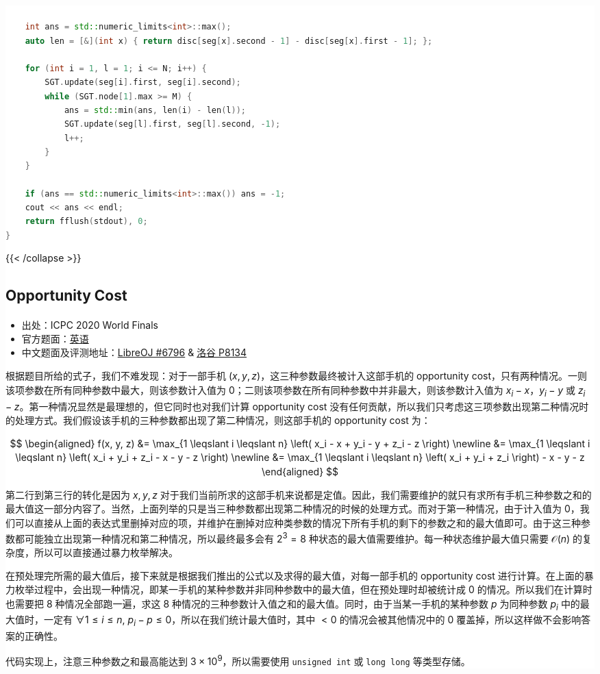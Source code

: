 ``` cpp

    int ans = std::numeric_limits<int>::max();
    auto len = [&](int x) { return disc[seg[x].second - 1] - disc[seg[x].first - 1]; };

    for (int i = 1, l = 1; i <= N; i++) {
        SGT.update(seg[i].first, seg[i].second);
        while (SGT.node[1].max >= M) {
            ans = std::min(ans, len(i) - len(l));
            SGT.update(seg[l].first, seg[l].second, -1);
            l++;
        }
    }

    if (ans == std::numeric_limits<int>::max()) ans = -1;
    cout << ans << endl;
    return fflush(stdout), 0;
}
```

{{< /collapse >}}

## Opportunity Cost

- 出处：ICPC 2020 World Finals
- 官方题面：[英语](https://icpc.global/worldfinals/problems/2020-ICPC-World-Finals/icpc2020.pdf)
- 中文题面及评测地址：[LibreOJ #6796](https://loj.ac/p/6796) & [洛谷 P8134](https://www.luogu.com.cn/problem/P8134)

根据题目所给的式子，我们不难发现：对于一部手机 $\left( x, y, z \right)$，这三种参数最终被计入这部手机的 opportunity cost，只有两种情况。一则该项参数在所有同种参数中最大，则该参数计入值为 $0$；二则该项参数在所有同种参数中并非最大，则该参数计入值为 $x_i - x$，$y_i - y$ 或 $z_i - z$。第一种情况显然是最理想的，但它同时也对我们计算 opportunity cost 没有任何贡献，所以我们只考虑这三项参数出现第二种情况时的处理方式。我们假设该手机的三种参数都出现了第二种情况，则这部手机的 opportunity cost 为：

$$
\begin{aligned}
    f(x, y, z) &= \max_{1 \leqslant i \leqslant n} \left( x_i - x + y_i - y + z_i - z \right) \newline
    &= \max_{1 \leqslant i \leqslant n} \left( x_i + y_i + z_i - x - y - z \right) \newline
    &= \max_{1 \leqslant i \leqslant n} \left( x_i + y_i + z_i \right) - x - y - z
\end{aligned}
$$

第二行到第三行的转化是因为 $x, y, z$ 对于我们当前所求的这部手机来说都是定值。因此，我们需要维护的就只有求所有手机三种参数之和的最大值这一部分内容了。当然，上面列举的只是当三种参数都出现第二种情况的时候的处理方式。而对于第一种情况，由于计入值为 $0$，我们可以直接从上面的表达式里删掉对应的项，并维护在删掉对应种类参数的情况下所有手机的剩下的参数之和的最大值即可。由于这三种参数都可能独立出现第一种情况和第二种情况，所以最终最多会有 $2^3 = 8$ 种状态的最大值需要维护。每一种状态维护最大值只需要 $\mathcal{O}\left(n\right)$ 的复杂度，所以可以直接通过暴力枚举解决。

在预处理完所需的最大值后，接下来就是根据我们推出的公式以及求得的最大值，对每一部手机的 opportunity cost 进行计算。在上面的暴力枚举过程中，会出现一种情况，即某一手机的某种参数并非同种参数中的最大值，但在预处理时却被统计成 $0$ 的情况。所以我们在计算时也需要把 $8$ 种情况全部跑一遍，求这 $8$ 种情况的三种参数计入值之和的最大值。同时，由于当某一手机的某种参数 $p$ 为同种参数 $p_i$ 中的最大值时，一定有 $\forall 1 \leqslant i \leqslant n,~ p_i - p \leqslant 0$，所以在我们统计最大值时，其中 $< 0$ 的情况会被其他情况中的 $0$ 覆盖掉，所以这样做不会影响答案的正确性。

代码实现上，注意三种参数之和最高能达到 $3 \times 10^9$，所以需要使用 `unsigned int` 或 `long long` 等类型存储。
